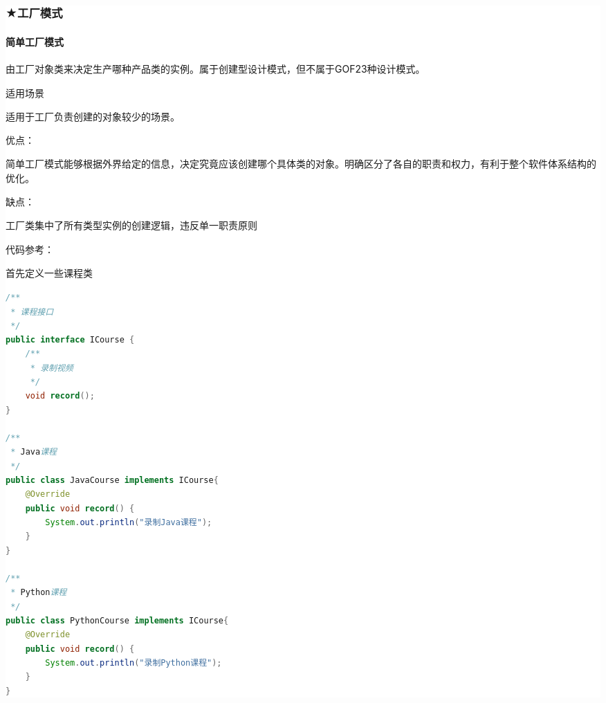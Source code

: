 



### ★工厂模式

#### 简单工厂模式

由工厂对象类来决定生产哪种产品类的实例。属于创建型设计模式，但不属于GOF23种设计模式。

适用场景

适用于工厂负责创建的对象较少的场景。

优点：

简单工厂模式能够根据外界给定的信息，决定究竟应该创建哪个具体类的对象。明确区分了各自的职责和权力，有利于整个软件体系结构的优化。

缺点：

工厂类集中了所有类型实例的创建逻辑，违反单一职责原则

代码参考：

首先定义一些课程类

```java
/**
 * 课程接口
 */
public interface ICourse {
    /**
     * 录制视频
     */
    void record();
}

/**
 * Java课程
 */
public class JavaCourse implements ICourse{
    @Override
    public void record() {
        System.out.println("录制Java课程");
    }
}

/**
 * Python课程
 */
public class PythonCourse implements ICourse{
    @Override
    public void record() {
        System.out.println("录制Python课程");
    }
}
```
